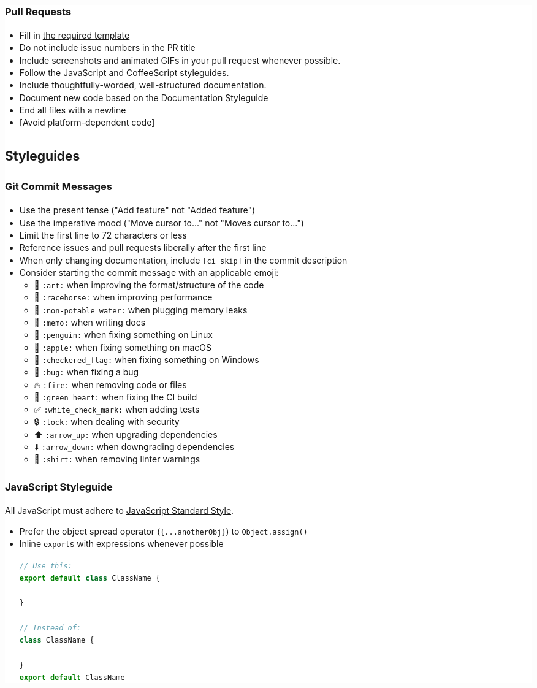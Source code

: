 ### Pull Requests

* Fill in [the required template](PULL_REQUEST_TEMPLATE.md)
* Do not include issue numbers in the PR title
* Include screenshots and animated GIFs in your pull request whenever possible.
* Follow the [JavaScript](#javascript-styleguide) and [CoffeeScript](#coffeescript-styleguide) styleguides.
* Include thoughtfully-worded, well-structured documentation.
* Document new code based on the [Documentation Styleguide](#documentation-styleguide)
* End all files with a newline
* [Avoid platform-dependent code]

## Styleguides

### Git Commit Messages

* Use the present tense ("Add feature" not "Added feature")
* Use the imperative mood ("Move cursor to..." not "Moves cursor to...")
* Limit the first line to 72 characters or less
* Reference issues and pull requests liberally after the first line
* When only changing documentation, include `[ci skip]` in the commit description
* Consider starting the commit message with an applicable emoji:
    * :art: `:art:` when improving the format/structure of the code
    * :racehorse: `:racehorse:` when improving performance
    * :non-potable_water: `:non-potable_water:` when plugging memory leaks
    * :memo: `:memo:` when writing docs
    * :penguin: `:penguin:` when fixing something on Linux
    * :apple: `:apple:` when fixing something on macOS
    * :checkered_flag: `:checkered_flag:` when fixing something on Windows
    * :bug: `:bug:` when fixing a bug
    * :fire: `:fire:` when removing code or files
    * :green_heart: `:green_heart:` when fixing the CI build
    * :white_check_mark: `:white_check_mark:` when adding tests
    * :lock: `:lock:` when dealing with security
    * :arrow_up: `:arrow_up:` when upgrading dependencies
    * :arrow_down: `:arrow_down:` when downgrading dependencies
    * :shirt: `:shirt:` when removing linter warnings

### JavaScript Styleguide

All JavaScript must adhere to [JavaScript Standard Style](http://standardjs.com/).

* Prefer the object spread operator (`{...anotherObj}`) to `Object.assign()`
* Inline `export`s with expressions whenever possible
  ```js
  // Use this:
  export default class ClassName {

  }

  // Instead of:
  class ClassName {

  }
  export default ClassName
  ```


[search-EZGame-repo-label-enhancement]: https://github.com/issues?q=is%3Aopen+is%3Aissue+repo%3AEZGame%2FEZGame+label%3Aenhancement
[search-EZGame-org-label-enhancement]: https://github.com/issues?q=is%3Aopen+is%3Aissue+user%3AEZGame+label%3Aenhancement
[search-EZGame-repo-label-bug]: https://github.com/issues?q=is%3Aopen+is%3Aissue+repo%3AEZGame%2FEZGame+label%3Abug
[search-EZGame-org-label-bug]: https://github.com/issues?q=is%3Aopen+is%3Aissue+user%3AEZGame+label%3Abug
[search-EZGame-repo-label-question]: https://github.com/issues?q=is%3Aopen+is%3Aissue+repo%3AEZGame%2FEZGame+label%3Aquestion
[search-EZGame-org-label-question]: https://github.com/issues?q=is%3Aopen+is%3Aissue+user%3AEZGame+label%3Aquestion
[search-EZGame-repo-label-feedback]: https://github.com/issues?q=is%3Aopen+is%3Aissue+repo%3AEZGame%2FEZGame+label%3Afeedback
[search-EZGame-org-label-feedback]: https://github.com/issues?q=is%3Aopen+is%3Aissue+user%3AEZGame+label%3Afeedback
[search-EZGame-repo-label-help-wanted]: https://github.com/issues?q=is%3Aopen+is%3Aissue+repo%3AEZGame%2FEZGame+label%3Ahelp-wanted
[search-EZGame-org-label-help-wanted]: https://github.com/issues?q=is%3Aopen+is%3Aissue+user%3AEZGame+label%3Ahelp-wanted
[search-EZGame-repo-label-beginner]: https://github.com/issues?q=is%3Aopen+is%3Aissue+repo%3AEZGame%2FEZGame+label%3Abeginner
[search-EZGame-org-label-beginner]: https://github.com/issues?q=is%3Aopen+is%3Aissue+user%3AEZGame+label%3Abeginner
[search-EZGame-repo-label-more-information-needed]: https://github.com/issues?q=is%3Aopen+is%3Aissue+repo%3AEZGame%2FEZGame+label%3Amore-information-needed
[search-EZGame-org-label-more-information-needed]: https://github.com/issues?q=is%3Aopen+is%3Aissue+user%3AEZGame+label%3Amore-information-needed
[search-EZGame-repo-label-needs-reproduction]: https://github.com/issues?q=is%3Aopen+is%3Aissue+repo%3AEZGame%2FEZGame+label%3Aneeds-reproduction
[search-EZGame-org-label-needs-reproduction]: https://github.com/issues?q=is%3Aopen+is%3Aissue+user%3AEZGame+label%3Aneeds-reproduction
[search-EZGame-repo-label-triage-help-needed]: https://github.com/issues?q=is%3Aopen+is%3Aissue+repo%3AEZGame%2FEZGame+label%3Atriage-help-needed
[search-EZGame-org-label-triage-help-needed]: https://github.com/issues?q=is%3Aopen+is%3Aissue+user%3AEZGame+label%3Atriage-help-needed
[search-EZGame-repo-label-windows]: https://github.com/issues?q=is%3Aopen+is%3Aissue+repo%3AEZGame%2FEZGame+label%3Awindows
[search-EZGame-org-label-windows]: https://github.com/issues?q=is%3Aopen+is%3Aissue+user%3AEZGame+label%3Awindows
[search-EZGame-repo-label-linux]: https://github.com/issues?q=is%3Aopen+is%3Aissue+repo%3AEZGame%2FEZGame+label%3Alinux
[search-EZGame-org-label-linux]: https://github.com/issues?q=is%3Aopen+is%3Aissue+user%3AEZGame+label%3Alinux
[search-EZGame-repo-label-mac]: https://github.com/issues?q=is%3Aopen+is%3Aissue+repo%3AEZGame%2FEZGame+label%3Amac
[search-EZGame-org-label-mac]: https://github.com/issues?q=is%3Aopen+is%3Aissue+user%3AEZGame+label%3Amac
[search-EZGame-repo-label-documentation]: https://github.com/issues?q=is%3Aopen+is%3Aissue+repo%3AEZGame%2FEZGame+label%3Adocumentation
[search-EZGame-org-label-documentation]: https://github.com/issues?q=is%3Aopen+is%3Aissue+user%3AEZGame+label%3Adocumentation
[search-EZGame-repo-label-performance]: https://github.com/issues?q=is%3Aopen+is%3Aissue+repo%3AEZGame%2FEZGame+label%3Aperformance
[search-EZGame-org-label-performance]: https://github.com/issues?q=is%3Aopen+is%3Aissue+user%3AEZGame+label%3Aperformance
[search-EZGame-repo-label-security]: https://github.com/issues?q=is%3Aopen+is%3Aissue+repo%3AEZGame%2FEZGame+label%3Asecurity
[search-EZGame-org-label-security]: https://github.com/issues?q=is%3Aopen+is%3Aissue+user%3AEZGame+label%3Asecurity
[search-EZGame-repo-label-ui]: https://github.com/issues?q=is%3Aopen+is%3Aissue+repo%3AEZGame%2FEZGame+label%3Aui
[search-EZGame-org-label-ui]: https://github.com/issues?q=is%3Aopen+is%3Aissue+user%3AEZGame+label%3Aui
[search-EZGame-repo-label-api]: https://github.com/issues?q=is%3Aopen+is%3Aissue+repo%3AEZGame%2FEZGame+label%3Aapi
[search-EZGame-org-label-api]: https://github.com/issues?q=is%3Aopen+is%3Aissue+user%3AEZGame+label%3Aapi
[search-EZGame-repo-label-crash]: https://github.com/issues?q=is%3Aopen+is%3Aissue+repo%3AEZGame%2FEZGame+label%3Acrash
[search-EZGame-org-label-crash]: https://github.com/issues?q=is%3Aopen+is%3Aissue+user%3AEZGame+label%3Acrash
[search-EZGame-repo-label-auto-indent]: https://github.com/issues?q=is%3Aopen+is%3Aissue+repo%3AEZGame%2FEZGame+label%3Aauto-indent
[search-EZGame-org-label-auto-indent]: https://github.com/issues?q=is%3Aopen+is%3Aissue+user%3AEZGame+label%3Aauto-indent
[search-EZGame-repo-label-encoding]: https://github.com/issues?q=is%3Aopen+is%3Aissue+repo%3AEZGame%2FEZGame+label%3Aencoding
[search-EZGame-org-label-encoding]: https://github.com/issues?q=is%3Aopen+is%3Aissue+user%3AEZGame+label%3Aencoding
[search-EZGame-repo-label-network]: https://github.com/issues?q=is%3Aopen+is%3Aissue+repo%3AEZGame%2FEZGame+label%3Anetwork
[search-EZGame-org-label-network]: https://github.com/issues?q=is%3Aopen+is%3Aissue+user%3AEZGame+label%3Anetwork
[search-EZGame-repo-label-uncaught-exception]: https://github.com/issues?q=is%3Aopen+is%3Aissue+repo%3AEZGame%2FEZGame+label%3Auncaught-exception
[search-EZGame-org-label-uncaught-exception]: https://github.com/issues?q=is%3Aopen+is%3Aissue+user%3AEZGame+label%3Auncaught-exception
[search-EZGame-repo-label-git]: https://github.com/issues?q=is%3Aopen+is%3Aissue+repo%3AEZGame%2FEZGame+label%3Agit
[search-EZGame-org-label-git]: https://github.com/issues?q=is%3Aopen+is%3Aissue+user%3AEZGame+label%3Agit
[search-EZGame-repo-label-blocked]: https://github.com/issues?q=is%3Aopen+is%3Aissue+repo%3AEZGame%2FEZGame+label%3Ablocked
[search-EZGame-org-label-blocked]: https://github.com/issues?q=is%3Aopen+is%3Aissue+user%3AEZGame+label%3Ablocked
[search-EZGame-repo-label-duplicate]: https://github.com/issues?q=is%3Aopen+is%3Aissue+repo%3AEZGame%2FEZGame+label%3Aduplicate
[search-EZGame-org-label-duplicate]: https://github.com/issues?q=is%3Aopen+is%3Aissue+user%3AEZGame+label%3Aduplicate
[search-EZGame-repo-label-wontfix]: https://github.com/issues?q=is%3Aopen+is%3Aissue+repo%3AEZGame%2FEZGame+label%3Awontfix
[search-EZGame-org-label-wontfix]: https://github.com/issues?q=is%3Aopen+is%3Aissue+user%3AEZGame+label%3Awontfix
[search-EZGame-repo-label-invalid]: https://github.com/issues?q=is%3Aopen+is%3Aissue+repo%3AEZGame%2FEZGame+label%3Ainvalid
[search-EZGame-org-label-invalid]: https://github.com/issues?q=is%3Aopen+is%3Aissue+user%3AEZGame+label%3Ainvalid
[search-EZGame-repo-label-package-idea]: https://github.com/issues?q=is%3Aopen+is%3Aissue+repo%3AEZGame%2FEZGame+label%3Apackage-idea
[search-EZGame-org-label-package-idea]: https://github.com/issues?q=is%3Aopen+is%3Aissue+user%3AEZGame+label%3Apackage-idea
[search-EZGame-repo-label-wrong-repo]: https://github.com/issues?q=is%3Aopen+is%3Aissue+repo%3AEZGame%2FEZGame+label%3Awrong-repo
[search-EZGame-org-label-wrong-repo]: https://github.com/issues?q=is%3Aopen+is%3Aissue+user%3AEZGame+label%3Awrong-repo
[search-EZGame-repo-label-editor-rendering]: https://github.com/issues?q=is%3Aopen+is%3Aissue+repo%3AEZGame%2FEZGame+label%3Aeditor-rendering
[search-EZGame-org-label-editor-rendering]: https://github.com/issues?q=is%3Aopen+is%3Aissue+user%3AEZGame+label%3Aeditor-rendering
[search-EZGame-repo-label-build-error]: https://github.com/issues?q=is%3Aopen+is%3Aissue+repo%3AEZGame%2FEZGame+label%3Abuild-error
[search-EZGame-org-label-build-error]: https://github.com/issues?q=is%3Aopen+is%3Aissue+user%3AEZGame+label%3Abuild-error
[search-EZGame-repo-label-error-from-pathwatcher]: https://github.com/issues?q=is%3Aopen+is%3Aissue+repo%3AEZGame%2FEZGame+label%3Aerror-from-pathwatcher
[search-EZGame-org-label-error-from-pathwatcher]: https://github.com/issues?q=is%3Aopen+is%3Aissue+user%3AEZGame+label%3Aerror-from-pathwatcher
[search-EZGame-repo-label-error-from-save]: https://github.com/issues?q=is%3Aopen+is%3Aissue+repo%3AEZGame%2FEZGame+label%3Aerror-from-save
[search-EZGame-org-label-error-from-save]: https://github.com/issues?q=is%3Aopen+is%3Aissue+user%3AEZGame+label%3Aerror-from-save
[search-EZGame-repo-label-error-from-open]: https://github.com/issues?q=is%3Aopen+is%3Aissue+repo%3AEZGame%2FEZGame+label%3Aerror-from-open
[search-EZGame-org-label-error-from-open]: https://github.com/issues?q=is%3Aopen+is%3Aissue+user%3AEZGame+label%3Aerror-from-open
[search-EZGame-repo-label-installer]: https://github.com/issues?q=is%3Aopen+is%3Aissue+repo%3AEZGame%2FEZGame+label%3Ainstaller
[search-EZGame-org-label-installer]: https://github.com/issues?q=is%3Aopen+is%3Aissue+user%3AEZGame+label%3Ainstaller
[search-EZGame-repo-label-auto-updater]: https://github.com/issues?q=is%3Aopen+is%3Aissue+repo%3AEZGame%2FEZGame+label%3Aauto-updater
[search-EZGame-org-label-auto-updater]: https://github.com/issues?q=is%3Aopen+is%3Aissue+user%3AEZGame+label%3Aauto-updater
[search-EZGame-repo-label-deprecation-help]: https://github.com/issues?q=is%3Aopen+is%3Aissue+repo%3AEZGame%2FEZGame+label%3Adeprecation-help
[search-EZGame-org-label-deprecation-help]: https://github.com/issues?q=is%3Aopen+is%3Aissue+user%3AEZGame+label%3Adeprecation-help
[search-EZGame-repo-label-electron]: https://github.com/issues?q=is%3Aissue+repo%3AEZGame%2FEZGame+is%3Aopen+label%3Aelectron
[search-EZGame-org-label-electron]: https://github.com/issues?q=is%3Aopen+is%3Aissue+user%3AEZGame+label%3Aelectron
[search-EZGame-repo-label-work-in-progress]: https://github.com/pulls?q=is%3Aopen+is%3Apr+repo%3AEZGame%2FEZGame+label%3Awork-in-progress
[search-EZGame-org-label-work-in-progress]: https://github.com/pulls?q=is%3Aopen+is%3Apr+user%3AEZGame+label%3Awork-in-progress
[search-EZGame-repo-label-needs-review]: https://github.com/pulls?q=is%3Aopen+is%3Apr+repo%3AEZGame%2FEZGame+label%3Aneeds-review
[search-EZGame-org-label-needs-review]: https://github.com/pulls?q=is%3Aopen+is%3Apr+user%3AEZGame+label%3Aneeds-review
[search-EZGame-repo-label-under-review]: https://github.com/pulls?q=is%3Aopen+is%3Apr+repo%3AEZGame%2FEZGame+label%3Aunder-review
[search-EZGame-org-label-under-review]: https://github.com/pulls?q=is%3Aopen+is%3Apr+user%3AEZGame+label%3Aunder-review
[search-EZGame-repo-label-requires-changes]: https://github.com/pulls?q=is%3Aopen+is%3Apr+repo%3AEZGame%2FEZGame+label%3Arequires-changes
[search-EZGame-org-label-requires-changes]: https://github.com/pulls?q=is%3Aopen+is%3Apr+user%3AEZGame+label%3Arequires-changes
[search-EZGame-repo-label-needs-testing]: https://github.com/pulls?q=is%3Aopen+is%3Apr+repo%3AEZGame%2FEZGame+label%3Aneeds-testing
[search-EZGame-org-label-needs-testing]: https://github.com/pulls?q=is%3Aopen+is%3Apr+user%3AEZGame+label%3Aneeds-testing
